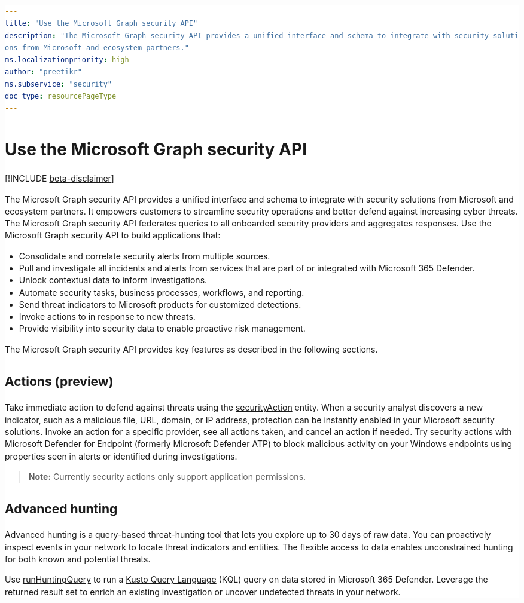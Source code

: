 ```yaml
---
title: "Use the Microsoft Graph security API"
description: "The Microsoft Graph security API provides a unified interface and schema to integrate with security solutions from Microsoft and ecosystem partners."
ms.localizationpriority: high
author: "preetikr"
ms.subservice: "security"
doc_type: resourcePageType
---
```


# Use the Microsoft Graph security API

[!INCLUDE [beta-disclaimer](../../includes/beta-disclaimer.md)]

The Microsoft Graph security API provides a unified interface and schema to integrate with security solutions from Microsoft and ecosystem partners. It empowers customers to streamline security operations and better defend against increasing cyber threats. The Microsoft Graph security API federates queries to all onboarded security providers and aggregates responses. Use the Microsoft Graph security API to build applications that:

- Consolidate and correlate security alerts from multiple sources.
- Pull and investigate all incidents and alerts from services that are part of or integrated with Microsoft 365 Defender.
- Unlock contextual data to inform investigations.
- Automate security tasks, business processes, workflows, and reporting.
- Send threat indicators to Microsoft products for customized detections.
- Invoke actions to in response to new threats.
- Provide visibility into security data to enable proactive risk management.

The Microsoft Graph security API provides key features as described in the following sections.

## Actions (preview)

Take immediate action to defend against threats using the [securityAction](securityaction.md) entity. When a security analyst discovers a new indicator, such as a malicious file, URL, domain, or IP address, protection can be instantly enabled in your Microsoft security solutions. Invoke an action for a specific provider, see all actions taken, and cancel an action if needed. Try security actions with [Microsoft Defender for Endpoint](/windows/security/threat-protection/windows-defender-atp/windows-defender-advanced-threat-protection) (formerly Microsoft Defender ATP) to block malicious activity on your Windows endpoints using properties seen in alerts or identified during investigations.

  > **Note:** Currently security actions only support application permissions.

## Advanced hunting
Advanced hunting is a query-based threat-hunting tool that lets you explore up to 30 days of raw data. You can proactively inspect events in your network to locate threat indicators and entities. The flexible access to data enables unconstrained hunting for both known and potential threats.

Use [runHuntingQuery](../api/security-security-runhuntingquery.md) to run a [Kusto Query Language](/azure/data-explorer/kusto/query/) (KQL) query on data stored in Microsoft 365 Defender. Leverage the returned result set to enrich an existing investigation or uncover undetected threats in your network.
